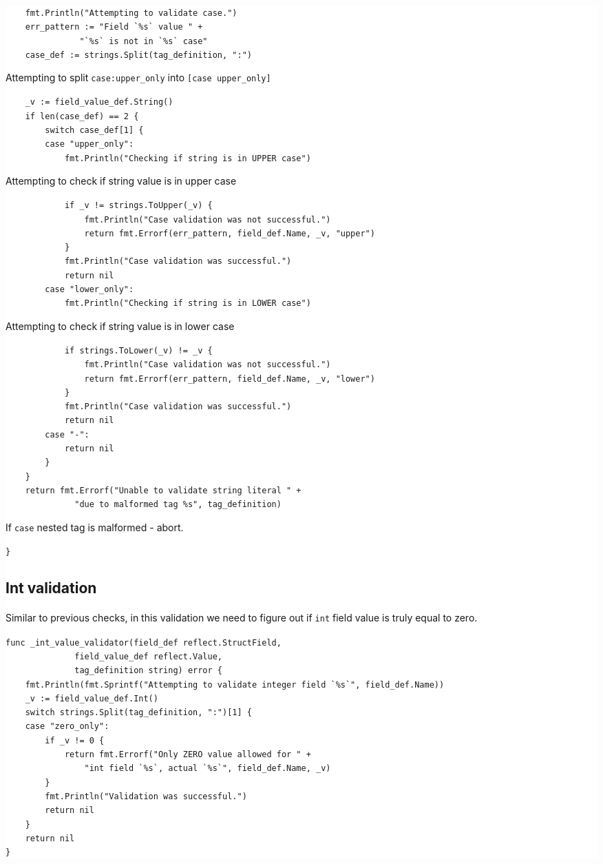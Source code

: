         fmt.Println("Attempting to validate case.")
        err_pattern := "Field `%s` value " +
                   "`%s` is not in `%s` case"
        case_def := strings.Split(tag_definition, ":")

Attempting to split `case:upper_only` into `[case upper_only]`

        _v := field_value_def.String()
        if len(case_def) == 2 {
            switch case_def[1] {
            case "upper_only":
                fmt.Println("Checking if string is in UPPER case")

Attempting to check if string value is in upper case

                if _v != strings.ToUpper(_v) {
                    fmt.Println("Case validation was not successful.")
                    return fmt.Errorf(err_pattern, field_def.Name, _v, "upper")
                }
                fmt.Println("Case validation was successful.")
                return nil
            case "lower_only":
                fmt.Println("Checking if string is in LOWER case")

Attempting to check if string value is in lower case

                if strings.ToLower(_v) != _v {
                    fmt.Println("Case validation was not successful.")
                    return fmt.Errorf(err_pattern, field_def.Name, _v, "lower")
                }
                fmt.Println("Case validation was successful.")
                return nil
            case "-":
                return nil
            }
        }
        return fmt.Errorf("Unable to validate string literal " +
                  "due to malformed tag %s", tag_definition)

If `case` nested tag is malformed - abort.

    }


Int validation
--------------

Similar to previous checks, in this validation we need to figure out if `int` field value is truly equal to zero.

    func _int_value_validator(field_def reflect.StructField,
                  field_value_def reflect.Value,
                  tag_definition string) error {
        fmt.Println(fmt.Sprintf("Attempting to validate integer field `%s`", field_def.Name))
        _v := field_value_def.Int()
        switch strings.Split(tag_definition, ":")[1] {
        case "zero_only":
            if _v != 0 {
                return fmt.Errorf("Only ZERO value allowed for " +
                    "int field `%s`, actual `%s`", field_def.Name, _v)
            }
            fmt.Println("Validation was successful.")
            return nil
        }
        return nil
    }
